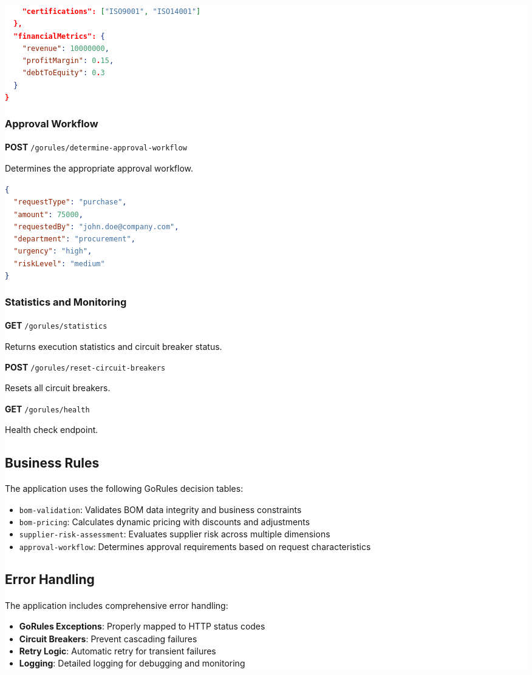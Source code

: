```json
    "certifications": ["ISO9001", "ISO14001"]
  },
  "financialMetrics": {
    "revenue": 10000000,
    "profitMargin": 0.15,
    "debtToEquity": 0.3
  }
}
```

### Approval Workflow

**POST** `/gorules/determine-approval-workflow`

Determines the appropriate approval workflow.

```json
{
  "requestType": "purchase",
  "amount": 75000,
  "requestedBy": "john.doe@company.com",
  "department": "procurement",
  "urgency": "high",
  "riskLevel": "medium"
}
```

### Statistics and Monitoring

**GET** `/gorules/statistics`

Returns execution statistics and circuit breaker status.

**POST** `/gorules/reset-circuit-breakers`

Resets all circuit breakers.

**GET** `/gorules/health`

Health check endpoint.

## Business Rules

The application uses the following GoRules decision tables:

- `bom-validation`: Validates BOM data integrity and business constraints
- `bom-pricing`: Calculates dynamic pricing with discounts and adjustments
- `supplier-risk-assessment`: Evaluates supplier risk across multiple dimensions
- `approval-workflow`: Determines approval requirements based on request characteristics

## Error Handling

The application includes comprehensive error handling:

- **GoRules Exceptions**: Properly mapped to HTTP status codes
- **Circuit Breakers**: Prevent cascading failures
- **Retry Logic**: Automatic retry for transient failures
- **Logging**: Detailed logging for debugging and monitoring
